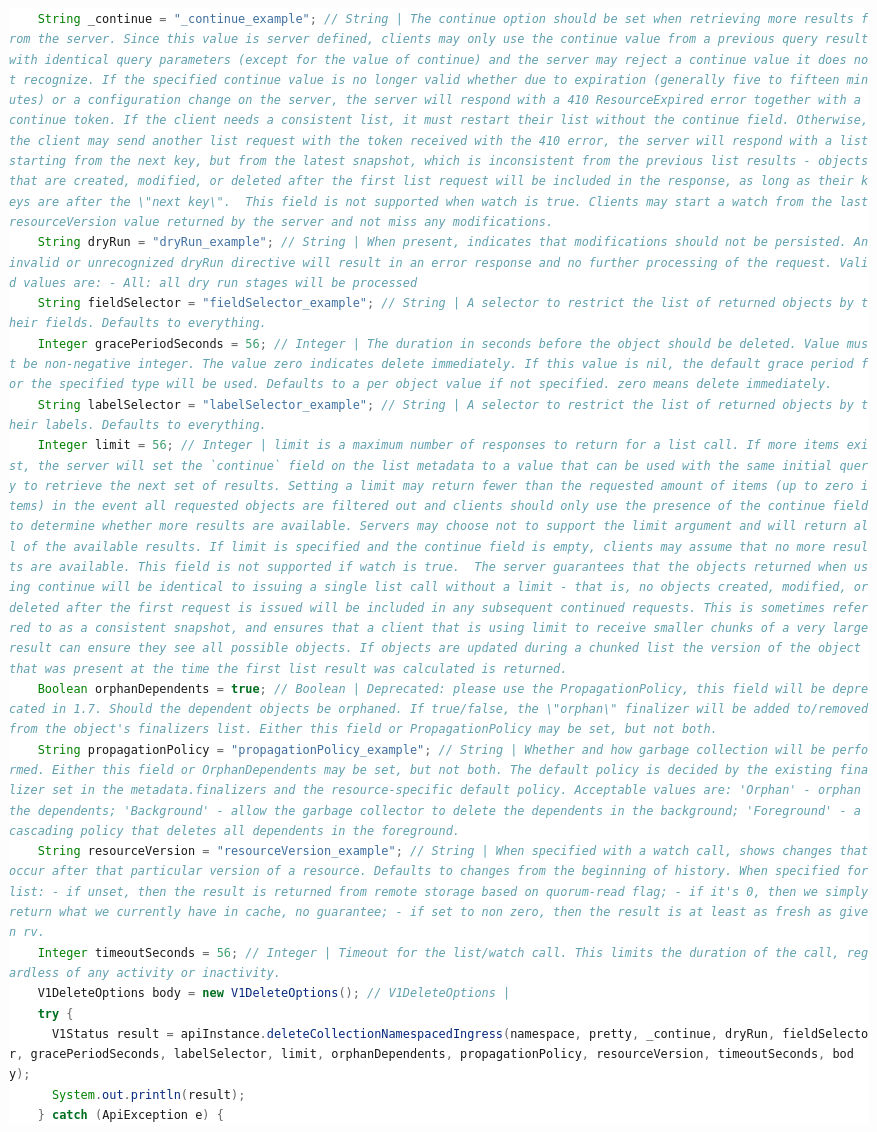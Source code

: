 ```java
    String _continue = "_continue_example"; // String | The continue option should be set when retrieving more results from the server. Since this value is server defined, clients may only use the continue value from a previous query result with identical query parameters (except for the value of continue) and the server may reject a continue value it does not recognize. If the specified continue value is no longer valid whether due to expiration (generally five to fifteen minutes) or a configuration change on the server, the server will respond with a 410 ResourceExpired error together with a continue token. If the client needs a consistent list, it must restart their list without the continue field. Otherwise, the client may send another list request with the token received with the 410 error, the server will respond with a list starting from the next key, but from the latest snapshot, which is inconsistent from the previous list results - objects that are created, modified, or deleted after the first list request will be included in the response, as long as their keys are after the \"next key\".  This field is not supported when watch is true. Clients may start a watch from the last resourceVersion value returned by the server and not miss any modifications.
    String dryRun = "dryRun_example"; // String | When present, indicates that modifications should not be persisted. An invalid or unrecognized dryRun directive will result in an error response and no further processing of the request. Valid values are: - All: all dry run stages will be processed
    String fieldSelector = "fieldSelector_example"; // String | A selector to restrict the list of returned objects by their fields. Defaults to everything.
    Integer gracePeriodSeconds = 56; // Integer | The duration in seconds before the object should be deleted. Value must be non-negative integer. The value zero indicates delete immediately. If this value is nil, the default grace period for the specified type will be used. Defaults to a per object value if not specified. zero means delete immediately.
    String labelSelector = "labelSelector_example"; // String | A selector to restrict the list of returned objects by their labels. Defaults to everything.
    Integer limit = 56; // Integer | limit is a maximum number of responses to return for a list call. If more items exist, the server will set the `continue` field on the list metadata to a value that can be used with the same initial query to retrieve the next set of results. Setting a limit may return fewer than the requested amount of items (up to zero items) in the event all requested objects are filtered out and clients should only use the presence of the continue field to determine whether more results are available. Servers may choose not to support the limit argument and will return all of the available results. If limit is specified and the continue field is empty, clients may assume that no more results are available. This field is not supported if watch is true.  The server guarantees that the objects returned when using continue will be identical to issuing a single list call without a limit - that is, no objects created, modified, or deleted after the first request is issued will be included in any subsequent continued requests. This is sometimes referred to as a consistent snapshot, and ensures that a client that is using limit to receive smaller chunks of a very large result can ensure they see all possible objects. If objects are updated during a chunked list the version of the object that was present at the time the first list result was calculated is returned.
    Boolean orphanDependents = true; // Boolean | Deprecated: please use the PropagationPolicy, this field will be deprecated in 1.7. Should the dependent objects be orphaned. If true/false, the \"orphan\" finalizer will be added to/removed from the object's finalizers list. Either this field or PropagationPolicy may be set, but not both.
    String propagationPolicy = "propagationPolicy_example"; // String | Whether and how garbage collection will be performed. Either this field or OrphanDependents may be set, but not both. The default policy is decided by the existing finalizer set in the metadata.finalizers and the resource-specific default policy. Acceptable values are: 'Orphan' - orphan the dependents; 'Background' - allow the garbage collector to delete the dependents in the background; 'Foreground' - a cascading policy that deletes all dependents in the foreground.
    String resourceVersion = "resourceVersion_example"; // String | When specified with a watch call, shows changes that occur after that particular version of a resource. Defaults to changes from the beginning of history. When specified for list: - if unset, then the result is returned from remote storage based on quorum-read flag; - if it's 0, then we simply return what we currently have in cache, no guarantee; - if set to non zero, then the result is at least as fresh as given rv.
    Integer timeoutSeconds = 56; // Integer | Timeout for the list/watch call. This limits the duration of the call, regardless of any activity or inactivity.
    V1DeleteOptions body = new V1DeleteOptions(); // V1DeleteOptions | 
    try {
      V1Status result = apiInstance.deleteCollectionNamespacedIngress(namespace, pretty, _continue, dryRun, fieldSelector, gracePeriodSeconds, labelSelector, limit, orphanDependents, propagationPolicy, resourceVersion, timeoutSeconds, body);
      System.out.println(result);
    } catch (ApiException e) {
```